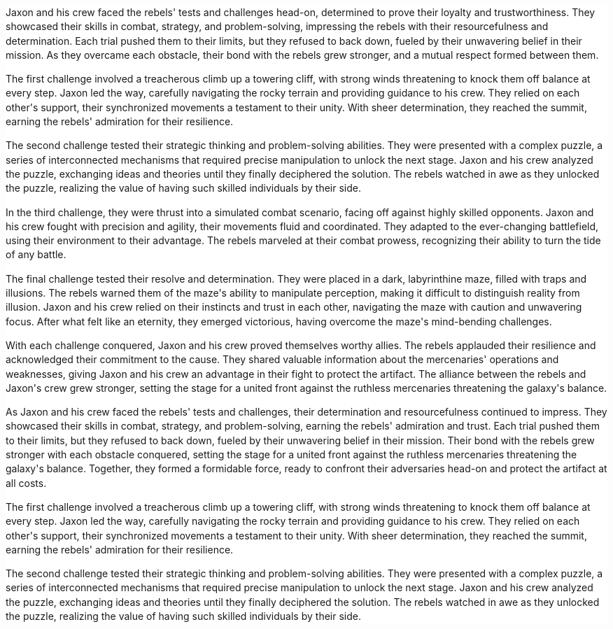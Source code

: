 Jaxon and his crew faced the rebels' tests and challenges head-on, determined to prove their loyalty and trustworthiness. They showcased their skills in combat, strategy, and problem-solving, impressing the rebels with their resourcefulness and determination. Each trial pushed them to their limits, but they refused to back down, fueled by their unwavering belief in their mission. As they overcame each obstacle, their bond with the rebels grew stronger, and a mutual respect formed between them.

The first challenge involved a treacherous climb up a towering cliff, with strong winds threatening to knock them off balance at every step. Jaxon led the way, carefully navigating the rocky terrain and providing guidance to his crew. They relied on each other's support, their synchronized movements a testament to their unity. With sheer determination, they reached the summit, earning the rebels' admiration for their resilience.

The second challenge tested their strategic thinking and problem-solving abilities. They were presented with a complex puzzle, a series of interconnected mechanisms that required precise manipulation to unlock the next stage. Jaxon and his crew analyzed the puzzle, exchanging ideas and theories until they finally deciphered the solution. The rebels watched in awe as they unlocked the puzzle, realizing the value of having such skilled individuals by their side.

In the third challenge, they were thrust into a simulated combat scenario, facing off against highly skilled opponents. Jaxon and his crew fought with precision and agility, their movements fluid and coordinated. They adapted to the ever-changing battlefield, using their environment to their advantage. The rebels marveled at their combat prowess, recognizing their ability to turn the tide of any battle.

The final challenge tested their resolve and determination. They were placed in a dark, labyrinthine maze, filled with traps and illusions. The rebels warned them of the maze's ability to manipulate perception, making it difficult to distinguish reality from illusion. Jaxon and his crew relied on their instincts and trust in each other, navigating the maze with caution and unwavering focus. After what felt like an eternity, they emerged victorious, having overcome the maze's mind-bending challenges.

With each challenge conquered, Jaxon and his crew proved themselves worthy allies. The rebels applauded their resilience and acknowledged their commitment to the cause. They shared valuable information about the mercenaries' operations and weaknesses, giving Jaxon and his crew an advantage in their fight to protect the artifact. The alliance between the rebels and Jaxon's crew grew stronger, setting the stage for a united front against the ruthless mercenaries threatening the galaxy's balance.

As Jaxon and his crew faced the rebels' tests and challenges, their determination and resourcefulness continued to impress. They showcased their skills in combat, strategy, and problem-solving, earning the rebels' admiration and trust. Each trial pushed them to their limits, but they refused to back down, fueled by their unwavering belief in their mission. Their bond with the rebels grew stronger with each obstacle conquered, setting the stage for a united front against the ruthless mercenaries threatening the galaxy's balance. Together, they formed a formidable force, ready to confront their adversaries head-on and protect the artifact at all costs.

The first challenge involved a treacherous climb up a towering cliff, with strong winds threatening to knock them off balance at every step. Jaxon led the way, carefully navigating the rocky terrain and providing guidance to his crew. They relied on each other's support, their synchronized movements a testament to their unity. With sheer determination, they reached the summit, earning the rebels' admiration for their resilience.

The second challenge tested their strategic thinking and problem-solving abilities. They were presented with a complex puzzle, a series of interconnected mechanisms that required precise manipulation to unlock the next stage. Jaxon and his crew analyzed the puzzle, exchanging ideas and theories until they finally deciphered the solution. The rebels watched in awe as they unlocked the puzzle, realizing the value of having such skilled individuals by their side.
